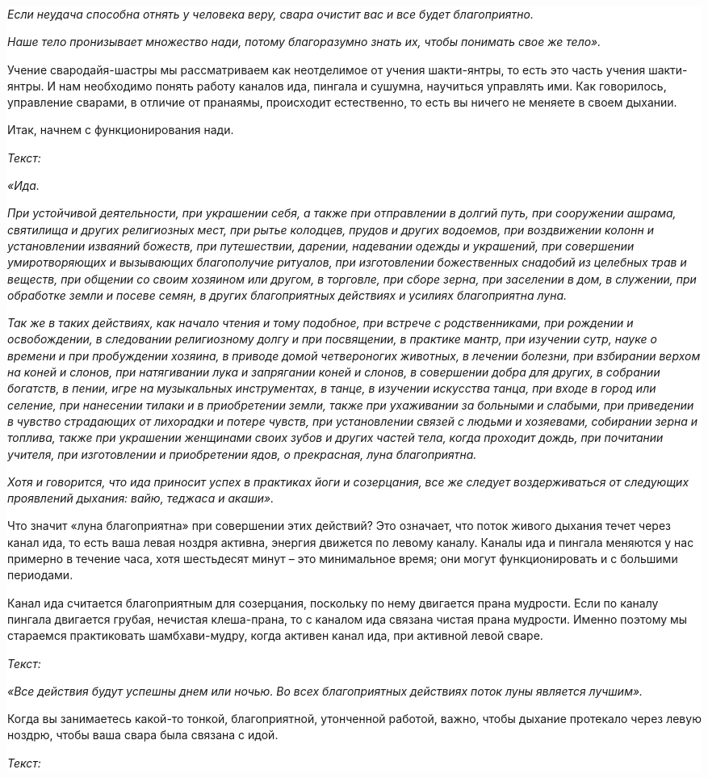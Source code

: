 _Если неудача способна отнять у человека веру, свара очистит вас и все будет благоприятно._ 

_Наше тело пронизывает множество нади, потому благоразумно знать их, чтобы понимать свое же тело»._ 

 Учение свародайя-шастры мы рассматриваем как неотделимое от учения шакти-янтры, то есть это часть учения шакти-янтры. И нам необходимо понять работу каналов ида, пингала и сушумна, научиться управлять ими. Как говорилось, управление сварами, в отличие от пранаямы, происходит естественно, то есть вы ничего не меняете в своем дыхании.

 Итак, начнем с функционирования нади.

  
_Текст:_ 

_«Ида._ 

_При устойчивой деятельности, при украшении себя, а также при отправлении в долгий путь, при сооружении ашрама, святилища и других религиозных мест, при рытье колодцев, прудов и других водоемов, при воздвижении колонн и установлении изваяний божеств, при путешествии, дарении, надевании одежды и украшений, при совершении умиротворяющих и вызывающих благополучие ритуалов, при изготовлении божественных снадобий из целебных трав и веществ, при общении со своим хозяином или другом, в торговле, при сборе зерна, при заселении в дом, в служении, при обработке земли и посеве семян, в других благоприятных действиях и усилиях благоприятна луна._ 

_Так же в таких действиях, как начало чтения и тому подобное, при встрече с родственниками, при рождении и освобождении, в следовании религиозному долгу и при посвящении, в практике мантр, при изучении сутр, науке о времени и при пробуждении хозяина, в приводе домой четвероногих животных, в лечении болезни, при взбирании верхом на коней и слонов, при натягивании лука и запрягании коней и слонов, в совершении добра для других, в собрании богатств, в пении, игре на музыкальных инструментах, в танце, в изучении искусства танца, при входе в город или селение, при нанесении тилаки и в приобретении земли, также при ухаживании за больными и слабыми, при приведении в чувство страдающих от лихорадки и потере чувств, при установлении связей с людьми и хозяевами, собирании зерна и топлива, также при украшении женщинами своих зубов и других частей тела, когда проходит дождь, при почитании учителя, при изготовлении и приобретении ядов, о прекрасная, луна благоприятна._ 

_Хотя и говорится, что ида приносит успех в практиках йоги и созерцания, все же следует воздерживаться от следующих проявлений дыхания: вайю, теджаса и акаши»._ 

 Что значит «луна благоприятна» при совершении этих действий? Это означает, что поток живого дыхания течет через канал ида, то есть ваша левая ноздря активна, энергия движется по левому каналу. Каналы ида и пингала меняются у нас примерно в течение часа, хотя шестьдесят минут – это минимальное время; они могут функционировать и с большими периодами.

 Канал ида считается благоприятным для созерцания, поскольку по нему двигается прана мудрости. Если по каналу пингала двигается грубая, нечистая клеша-прана, то с каналом ида связана чистая прана мудрости. Именно поэтому мы стараемся практиковать шамбхави-мудру, когда активен канал ида, при активной левой сваре.

  
_Текст:_ 

_«Все действия будут успешны днем или ночью. Во всех благоприятных действиях поток луны является лучшим»._ 

 Когда вы занимаетесь какой-то тонкой, благоприятной, утонченной работой, важно, чтобы дыхание протекало через левую ноздрю, чтобы ваша свара была связана с идой.

  
_Текст:_ 
